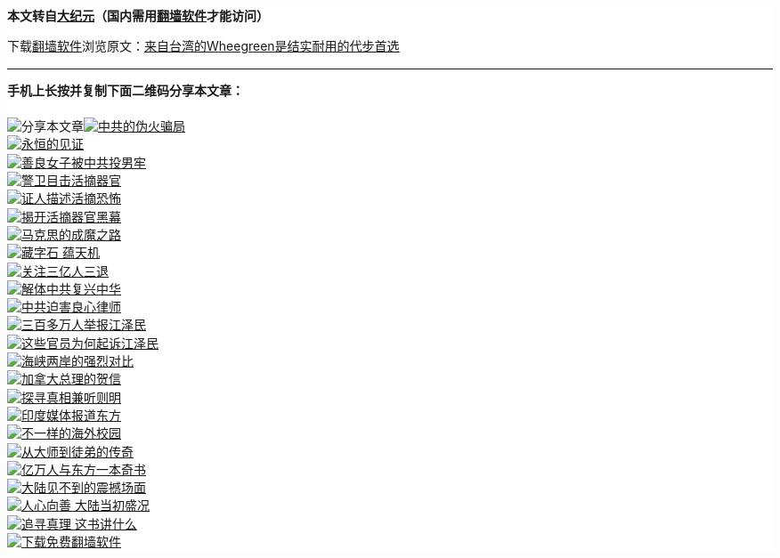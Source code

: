 <strong>本文转自<a href="https://www.epochtimes.com">大纪元</a>（国内需用<a href="https://github.com/19920513/www/blob/master/README.md#8">翻墙软件</a>才能访问）</strong><p>下载<a href="https://github.com/19920513/www/blob/master/README.md#8">翻墙软件</a>浏览原文：<a href="https://www.epochtimes.com/gb/21/1/28/n12717200.htm">来自台湾的Wheegreen是结实耐用的代步首选</a></p><hr>

<strong>手机上长按并复制下面二维码分享本文章：</strong><br><br><img src="https://chart.apis.google.com/chart?cht=qr&chs=240x240&choe=UTF-8&chld=M|2&chl=https://github.com/19920513/djy/blob/master/gb/21/1/28/n12717200.md%231" title="分享本文章"></td><td VALIGN=TOP><a href="https://github.com/19920513/djy/blob/master/gb/16/1/21/n4622075.md?dfh#1" target="_blank"><img src="https://raw.githubusercontent.com/19920513/djy/master/gb/300/wei-f1.jpg" title="中共的伪火骗局"  alt="中共的伪火骗局"></a><br><a href="https://github.com/19920513/www/blob/master/README.md?dfh#9" target="_blank"><img src="https://raw.githubusercontent.com/19920513/djy/master/gb/300/yong-h.jpg" title="永恒的见证"  alt="永恒的见证"></a><br><a href="https://github.com/19920513/djy/blob/master/gb/13/9/29/n3974789.md?dfh#1" target="_blank"><img src="https://raw.githubusercontent.com/19920513/djy/master/gb/300/shang-lnz.jpg" title="善良女子被中共投男牢"  alt="善良女子被中共投男牢"></a><br><a href="https://github.com/19920513/djy/blob/master/gb/16/3/16/n4663449.md?dfh#1" target="_blank"><img src="https://raw.githubusercontent.com/19920513/djy/master/gb/300/huo-z3.jpg" title="警卫目击活摘器官"  alt="警卫目击活摘器官"></a><br><a href="https://github.com/19920513/djy/blob/master/gb/16/8/7/n8177641.md?dfh#1" target="_blank"><img src="https://raw.githubusercontent.com/19920513/djy/master/gb/300/huo-z4.jpg" title="证人描述活摘恐怖"  alt="证人描述活摘恐怖"></a><br><a href="https://github.com/19920513/djy/blob/master/gb/10/4/19/n2881569.md?dfh#1" target="_blank"><img src="https://raw.githubusercontent.com/19920513/djy/master/gb/300/huo-z1.jpg" title="揭开活摘器官黑幕"  alt="揭开活摘器官黑幕"></a><br><a href="https://github.com/19920513/djy/blob/master/gb/10/11/7/n3077476.md?dfh#1" target="_blank"><img src="https://raw.githubusercontent.com/19920513/djy/master/gb/300/ma-ks.jpg" title="马克思的成魔之路"  alt="马克思的成魔之路"></a><br><a href="https://github.com/19920513/djy/blob/master/gb/14/6/9/n4173977.md?dfh#1" target="_blank"><img src="https://raw.githubusercontent.com/19920513/djy/master/gb/300/chang-zs.jpg" title="藏字石 蕴天机"  alt="藏字石 蕴天机"></a><br><a href="https://github.com/19920513/djy/blob/master/gb/18/5/10/n10381511.md?dfh#1" target="_blank"><img src="https://raw.githubusercontent.com/19920513/djy/master/gb/300/st1.jpg" title="关注三亿人三退"  alt="关注三亿人三退"></a><br><a href="https://github.com/19920513/djy/blob/master/gb/18/3/21/n10237682.md?dfh#1" target="_blank"><img src="https://raw.githubusercontent.com/19920513/djy/master/gb/300/jie-t.jpg" title="解体中共复兴中华"  alt="解体中共复兴中华"></a><br><a href="https://github.com/19920513/djy/blob/master/gb/9/2/9/n2422991.md?dfh#1" target="_blank"><img src="https://raw.githubusercontent.com/19920513/djy/master/gb/300/gao-zs.jpg" title="中共迫害良心律师"  alt="中共迫害良心律师"></a><br><a href="https://github.com/19920513/djy/blob/master/gb/18/12/9/n10900044.md?dfh#1" target="_blank"><img src="https://raw.githubusercontent.com/19920513/djy/master/gb/300/sj1.jpg" title="三百多万人举报江泽民"  alt="三百多万人举报江泽民"></a><br><a href="https://github.com/19920513/djy/blob/master/gb/18/8/28/n10672014.md?dfh#1" target="_blank"><img src="https://raw.githubusercontent.com/19920513/djy/master/gb/300/sj2.jpg" title="这些官员为何起诉江泽民"  alt="这些官员为何起诉江泽民"></a><br><a href="https://github.com/19920513/djy/blob/master/gb/8/12/18/n2367165.md?dfh#1" target="_blank"><img src="https://raw.githubusercontent.com/19920513/djy/master/gb/300/liangan.jpg" title="海峡两岸的强烈对比"  alt="海峡两岸的强烈对比"></a><br><a href="https://github.com/19920513/djy/blob/master/gb/15/12/10/n4593139.md?dfh#1" target="_blank"><img src="https://raw.githubusercontent.com/19920513/djy/master/gb/300/jia-ndzl.jpg" title="加拿大总理的贺信"  alt="加拿大总理的贺信"></a><br><a href="https://github.com/19920513/djy/blob/master/gb/11/6/17/n3289382.md?dfh#1" target="_blank"><img src="https://raw.githubusercontent.com/19920513/djy/master/gb/300/xiao-wd.jpg" title="探寻真相兼听则明"  alt="探寻真相兼听则明"></a><br><a href="https://github.com/19920513/djy/blob/master/gb/18/10/27/n10812623.md?dfh#1" target="_blank"><img src="https://raw.githubusercontent.com/19920513/djy/master/gb/300/yindu.jpg" title="印度媒体报道东方"  alt="印度媒体报道东方"></a><br><a href="https://github.com/19920513/djy/blob/master/gb/18/6/9/n10469652.md?dfh#1" target="_blank"><img src="https://raw.githubusercontent.com/19920513/djy/master/gb/300/xie-j.jpg" title="不一样的海外校园"  alt="不一样的海外校园"></a><br><a href="https://github.com/19920513/djy/blob/master/gb/7/4/5/n1669415.md?dfh#1" target="_blank"><img src="https://raw.githubusercontent.com/19920513/djy/master/gb/300/li-up.jpg" title="从大师到徒弟的传奇"  alt="从大师到徒弟的传奇"></a><br><a href="https://github.com/19920513/djy/blob/master/gb/17/5/26/n9191512.md?dfh#1" target="_blank"><img src="https://raw.githubusercontent.com/19920513/djy/master/gb/300/zfl2.jpg" title="亿万人与东方一本奇书"  alt="亿万人与东方一本奇书"></a><br><a href="https://github.com/19920513/djy/blob/master/gb/13/11/27/n4020290.md?dfh#1" target="_blank"><img src="https://raw.githubusercontent.com/19920513/djy/master/gb/300/zhen-h.jpg" title="大陆见不到的震撼场面"  alt="大陆见不到的震撼场面"></a><br><a href="https://github.com/19920513/djy/blob/master/gb/15/7/17/n4482910.md?dfh#1" target="_blank"><img src="https://raw.githubusercontent.com/19920513/djy/master/gb/300/dalu-sk.jpg" title="人心向善 大陆当初盛况"  alt="人心向善 大陆当初盛况"></a><br><a href="https://github.com/19920513/djy/blob/master/gb/19/1/5/n10955468.md?dfh#1" target="_blank"><img src="https://raw.githubusercontent.com/19920513/djy/master/gb/300/zfl1.jpg" title="追寻真理 这书讲什么"  alt="追寻真理 这书讲什么"></a><br><a href="https://github.com/19920513/www/blob/master/README.md?dfh#1" target="_blank"><img src="https://raw.githubusercontent.com/19920513/djy/master/gb/300/fq1.jpg" title="下载免费翻墙软件"  alt="下载免费翻墙软件"></a><br></td></tr></table>
